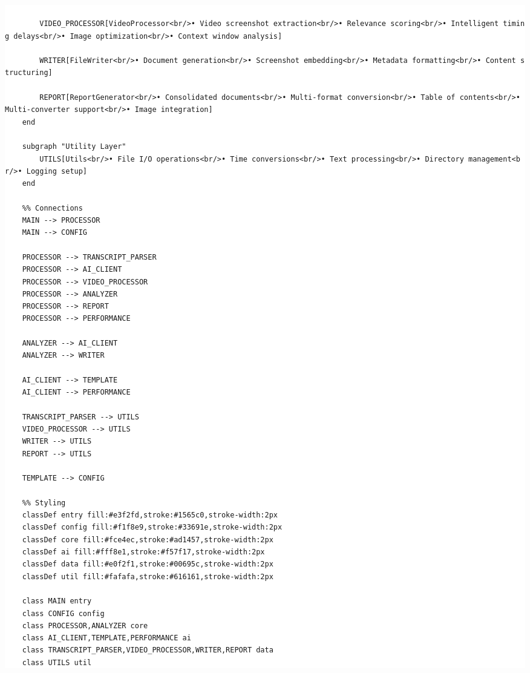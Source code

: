 ```mermaid
        
        VIDEO_PROCESSOR[VideoProcessor<br/>• Video screenshot extraction<br/>• Relevance scoring<br/>• Intelligent timing delays<br/>• Image optimization<br/>• Context window analysis]
        
        WRITER[FileWriter<br/>• Document generation<br/>• Screenshot embedding<br/>• Metadata formatting<br/>• Content structuring]
        
        REPORT[ReportGenerator<br/>• Consolidated documents<br/>• Multi-format conversion<br/>• Table of contents<br/>• Multi-converter support<br/>• Image integration]
    end
    
    subgraph "Utility Layer"
        UTILS[Utils<br/>• File I/O operations<br/>• Time conversions<br/>• Text processing<br/>• Directory management<br/>• Logging setup]
    end
    
    %% Connections
    MAIN --> PROCESSOR
    MAIN --> CONFIG
    
    PROCESSOR --> TRANSCRIPT_PARSER
    PROCESSOR --> AI_CLIENT
    PROCESSOR --> VIDEO_PROCESSOR
    PROCESSOR --> ANALYZER
    PROCESSOR --> REPORT
    PROCESSOR --> PERFORMANCE
    
    ANALYZER --> AI_CLIENT
    ANALYZER --> WRITER
    
    AI_CLIENT --> TEMPLATE
    AI_CLIENT --> PERFORMANCE
    
    TRANSCRIPT_PARSER --> UTILS
    VIDEO_PROCESSOR --> UTILS
    WRITER --> UTILS
    REPORT --> UTILS
    
    TEMPLATE --> CONFIG
    
    %% Styling
    classDef entry fill:#e3f2fd,stroke:#1565c0,stroke-width:2px
    classDef config fill:#f1f8e9,stroke:#33691e,stroke-width:2px
    classDef core fill:#fce4ec,stroke:#ad1457,stroke-width:2px
    classDef ai fill:#fff8e1,stroke:#f57f17,stroke-width:2px
    classDef data fill:#e0f2f1,stroke:#00695c,stroke-width:2px
    classDef util fill:#fafafa,stroke:#616161,stroke-width:2px
    
    class MAIN entry
    class CONFIG config
    class PROCESSOR,ANALYZER core
    class AI_CLIENT,TEMPLATE,PERFORMANCE ai
    class TRANSCRIPT_PARSER,VIDEO_PROCESSOR,WRITER,REPORT data
    class UTILS util
```
